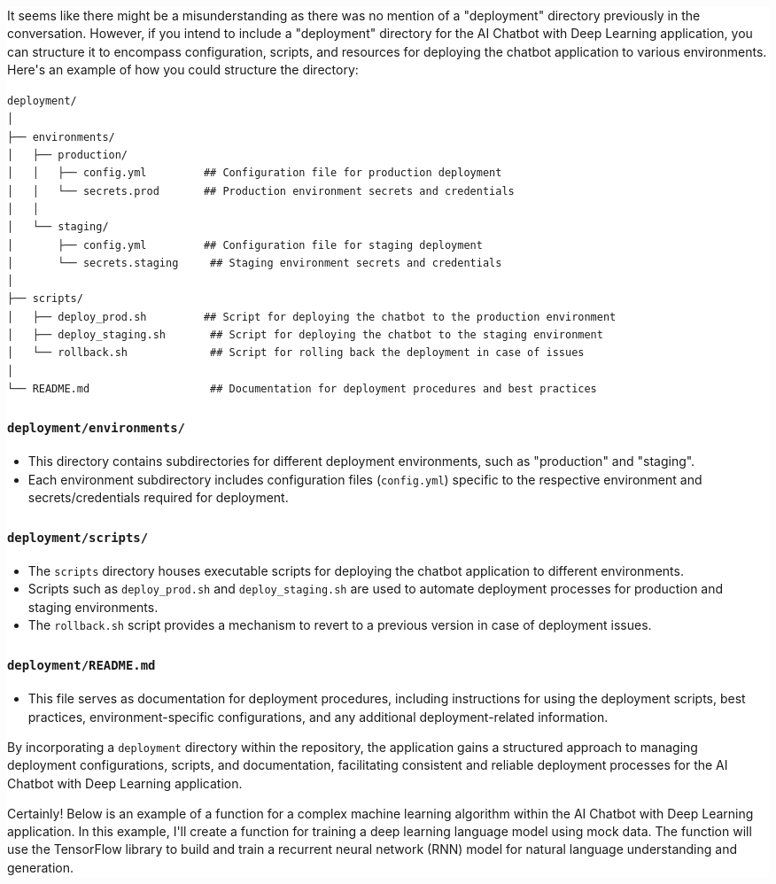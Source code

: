 It seems like there might be a misunderstanding as there was no mention of a "deployment" directory previously in the conversation. However, if you intend to include a "deployment" directory for the AI Chatbot with Deep Learning application, you can structure it to encompass configuration, scripts, and resources for deploying the chatbot application to various environments. Here's an example of how you could structure the directory:

```plaintext
deployment/
│
├── environments/
│   ├── production/
│   │   ├── config.yml         ## Configuration file for production deployment
│   │   └── secrets.prod       ## Production environment secrets and credentials
│   │
│   └── staging/
│       ├── config.yml         ## Configuration file for staging deployment
│       └── secrets.staging     ## Staging environment secrets and credentials
│
├── scripts/
│   ├── deploy_prod.sh         ## Script for deploying the chatbot to the production environment
│   ├── deploy_staging.sh       ## Script for deploying the chatbot to the staging environment
│   └── rollback.sh             ## Script for rolling back the deployment in case of issues
│
└── README.md                   ## Documentation for deployment procedures and best practices
```

### `deployment/environments/`

- This directory contains subdirectories for different deployment environments, such as "production" and "staging".
- Each environment subdirectory includes configuration files (`config.yml`) specific to the respective environment and secrets/credentials required for deployment.

### `deployment/scripts/`

- The `scripts` directory houses executable scripts for deploying the chatbot application to different environments.
- Scripts such as `deploy_prod.sh` and `deploy_staging.sh` are used to automate deployment processes for production and staging environments.
- The `rollback.sh` script provides a mechanism to revert to a previous version in case of deployment issues.

### `deployment/README.md`

- This file serves as documentation for deployment procedures, including instructions for using the deployment scripts, best practices, environment-specific configurations, and any additional deployment-related information.

By incorporating a `deployment` directory within the repository, the application gains a structured approach to managing deployment configurations, scripts, and documentation, facilitating consistent and reliable deployment processes for the AI Chatbot with Deep Learning application.

Certainly! Below is an example of a function for a complex machine learning algorithm within the AI Chatbot with Deep Learning application. In this example, I'll create a function for training a deep learning language model using mock data. The function will use the TensorFlow library to build and train a recurrent neural network (RNN) model for natural language understanding and generation.
